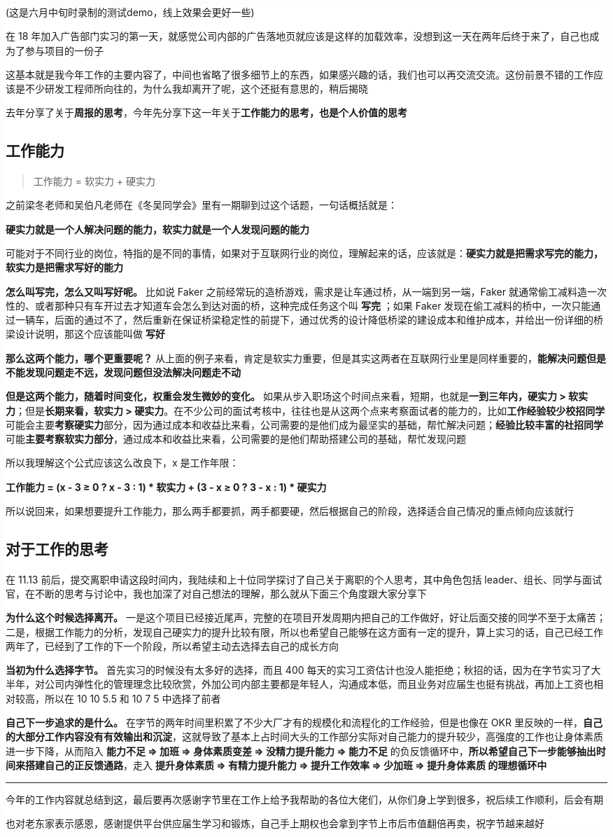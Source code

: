 <video width="320" height="240" controls class="mx-auto">
  <source src="/assets/videos/lynx.mp4" type="video/mp4">
</video>

(这是六月中旬时录制的测试demo，线上效果会更好一些)

在 18 年加入广告部门实习的第一天，就感觉公司内部的广告落地页就应该是这样的加载效率，没想到这一天在两年后终于来了，自己也成为了参与项目的一份子

这基本就是我今年工作的主要内容了，中间也省略了很多细节上的东西，如果感兴趣的话，我们也可以再交流交流。这份前景不错的工作应该是不少研发工程师所向往的，为什么我却离开了呢，这个还挺有意思的，稍后揭晓

去年分享了关于**周报的思考**，今年先分享下这一年关于**工作能力的思考，也是个人价值的思考**

## 工作能力

> 工作能力 = 软实力 + 硬实力
>

之前梁冬老师和吴伯凡老师在《冬吴同学会》里有一期聊到过这个话题，一句话概括就是：

**硬实力就是一个人解决问题的能力，软实力就是一个人发现问题的能力**

可能对于不同行业的岗位，特指的是不同的事情，如果对于互联网行业的岗位，理解起来的话，应该就是：**硬实力就是把需求写完的能力，软实力是把需求写好的能力**

**怎么叫写完，怎么又叫写好呢。** 比如说 Faker 之前经常玩的造桥游戏，需求是让车通过桥，从一端到另一端，Faker 就通常偷工减料造一次性的、或者那种只有车开过去才知道车会怎么到达对面的桥，这种完成任务这个叫 **写完** ；如果 Faker 发现在偷工减料的桥中，一次只能通过一辆车，后面的通过不了，然后重新在保证桥梁稳定性的前提下，通过优秀的设计降低桥梁的建设成本和维护成本，并给出一份详细的桥梁设计说明，那这个应该能叫做 **写好**

**那么这两个能力，哪个更重要呢？** 从上面的例子来看，肯定是软实力重要，但是其实这两者在互联网行业里是同样重要的，**能解决问题但是不能发现问题走不远，发现问题但没法解决问题走不动**

**但是这两个能力，随着时间变化，权重会发生微妙的变化。** 如果从步入职场这个时间点来看，短期，也就是**一到三年内，硬实力 > 软实力**；但是**长期来看，软实力 > 硬实力**。在不少公司的面试考核中，往往也是从这两个点来考察面试者的能力的，比如**工作经验较少校招同学**可能会主要**考察硬实力**部分，因为通过成本和收益比来看，公司需要的是他们成为最坚实的基础，帮忙解决问题；**经验比较丰富的社招同学**可能**主要考察软实力部分**，通过成本和收益比来看，公司需要的是他们帮助搭建公司的基础，帮忙发现问题

所以我理解这个公式应该这么改良下，x 是工作年限：

**工作能力 = (x - 3 ≥ 0 ? x - 3 : 1) * 软实力 + (3 - x ≥ 0 ? 3 - x : 1) * 硬实力**

所以说回来，如果想要提升工作能力，那么两手都要抓，两手都要硬，然后根据自己的阶段，选择适合自己情况的重点倾向应该就行

## 对于工作的思考

在 11.13 前后，提交离职申请这段时间内，我陆续和上十位同学探讨了自己关于离职的个人思考，其中角色包括 leader、组长、同学与面试官，在不断的思考与讨论中，我也加深了对自己想法的理解，那么就从下面三个角度跟大家分享下

**为什么这个时候选择离开。** 一是这个项目已经接近尾声，完整的在项目开发周期内把自己的工作做好，好让后面交接的同学不至于太痛苦；二是，根据工作能力的分析，发现自己硬实力的提升比较有限，所以也希望自己能够在这方面有一定的提升，算上实习的话，自己已经工作两年了，已经到了工作的下一个阶段，所以希望主动去选择去自己的成长方向

**当初为什么选择字节。** 首先实习的时候没有太多好的选择，而且 400 每天的实习工资估计也没人能拒绝；秋招的话，因为在字节实习了大半年，对公司内弹性化的管理理念比较欣赏，外加公司内部主要都是年轻人，沟通成本低，而且业务对应届生也挺有挑战，再加上工资也相对较高，所以在 10 10 5.5 和 10 7 5 中选择了前者

**自己下一步追求的是什么。** 在字节的两年时间里积累了不少大厂才有的规模化和流程化的工作经验，但是也像在 OKR 里反映的一样，**自己的大部分工作内容没有有效输出和沉淀**，这就导致了基本上占时间大头的工作部分实际对自己能力的提升较少，高强度的工作也让身体素质进一步下降，从而陷入 **能力不足 ⇒ 加班 ⇒ 身体素质变差 ⇒ 没精力提升能力 ⇒ 能力不足** 的负反馈循环中，**所以希望自己下一步能够抽出时间来搭建自己的正反馈通路**，走入 **提升身体素质 ⇒ 有精力提升能力 ⇒ 提升工作效率 ⇒ 少加班 ⇒ 提升身体素质 的理想循环中**

---

今年的工作内容就总结到这，最后要再次感谢字节里在工作上给予我帮助的各位大佬们，从你们身上学到很多，祝后续工作顺利，后会有期

也对老东家表示感恩，感谢提供平台供应届生学习和锻炼，自己手上期权也会拿到字节上市后市值翻倍再卖，祝字节越来越好
